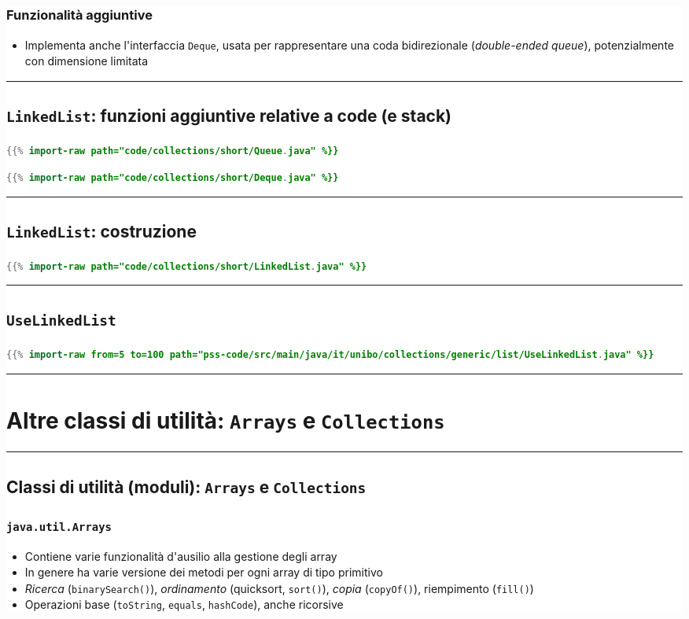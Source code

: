 ### Funzionalità aggiuntive
*  Implementa anche l'interfaccia `Deque`,
usata per rappresentare una coda bidirezionale
(*double-ended queue*), potenzialmente con dimensione limitata

---

## `LinkedList`: funzioni aggiuntive relative a code (e stack)


```java
{{% import-raw path="code/collections/short/Queue.java" %}}
```

```java
{{% import-raw path="code/collections/short/Deque.java" %}}
```

---

## `LinkedList`: costruzione


```java
{{% import-raw path="code/collections/short/LinkedList.java" %}}
```

---

## `UseLinkedList`

```java
{{% import-raw from=5 to=100 path="pss-code/src/main/java/it/unibo/collections/generic/list/UseLinkedList.java" %}}
```

---

# Altre classi di utilità: `Arrays` e `Collections`

---

## Classi di utilità (moduli): `Arrays` e `Collections`

### `java.util.Arrays`
*  Contiene varie funzionalità d'ausilio alla gestione degli array
*  In genere ha varie versione dei metodi per ogni array di tipo primitivo
*  *Ricerca* (`binarySearch()`), *ordinamento* (quicksort, `sort()`), *copia* (`copyOf()`), riempimento (`fill()`)
*  Operazioni base (`toString`, `equals`, `hashCode`), anche ricorsive
